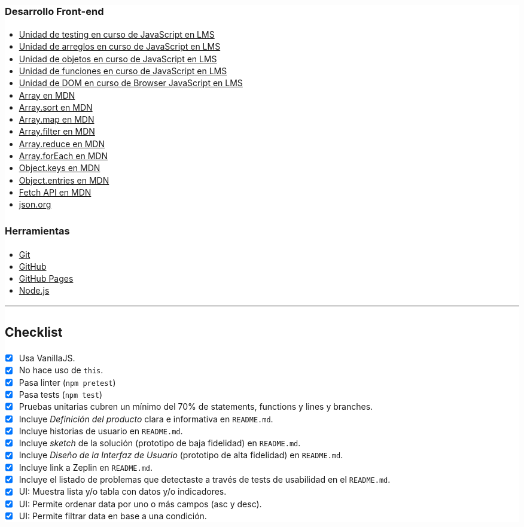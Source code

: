 
### Desarrollo Front-end

* [Unidad de testing en curso de JavaScript en LMS](https://lms.laboratoria.la/cohorts/scl-2019-01-bc-core-commoncore-scl008/courses/javascript/11-testing/00-opening)
* [Unidad de arreglos en curso de JavaScript en LMS](https://lms.laboratoria.la/cohorts/scl-2019-01-bc-core-commoncore-scl008/courses/javascript/04-arrays/01-arrays)
* [Unidad de objetos en curso de JavaScript en LMS](https://lms.laboratoria.la/cohorts/scl-2019-01-bc-core-commoncore-scl008/courses/javascript/05-objects/01-objects)
* [Unidad de funciones en curso de JavaScript en LMS](https://lms.laboratoria.la/cohorts/scl-2019-01-bc-core-commoncore-scl008/courses/javascript/03-functions/00-opening)
* [Unidad de DOM en curso de Browser JavaScript en LMS](https://lms.laboratoria.la/cohorts/scl-2019-01-bc-core-commoncore-scl008/courses/browser/02-dom/00-opening)
* [Array en MDN](https://developer.mozilla.org/es/docs/Web/JavaScript/Referencia/Objetos_globales/Array)
* [Array.sort en MDN](https://developer.mozilla.org/es/docs/Web/JavaScript/Referencia/Objetos_globales/Array/sort)
* [Array.map en MDN](https://developer.mozilla.org/es/docs/Web/JavaScript/Referencia/Objetos_globales/Array/map)
* [Array.filter en MDN](https://developer.mozilla.org/es/docs/Web/JavaScript/Referencia/Objetos_globales/Array/filter)
* [Array.reduce en MDN](https://developer.mozilla.org/es/docs/Web/JavaScript/Referencia/Objetos_globales/Array/reduce)
* [Array.forEach en MDN](https://developer.mozilla.org/es/docs/Web/JavaScript/Referencia/Objetos_globales/Array/forEach)
* [Object.keys en MDN](https://developer.mozilla.org/es/docs/Web/JavaScript/Referencia/Objetos_globales/Object/keys)
* [Object.entries en MDN](https://developer.mozilla.org/es/docs/Web/JavaScript/Referencia/Objetos_globales/Object/entries)
* [Fetch API en MDN](https://developer.mozilla.org/en-US/docs/Web/API/Fetch_API)
* [json.org](https://json.org/json-es.html)

### Herramientas

* [Git](https://git-scm.com/)
* [GitHub](https://github.com/)
* [GitHub Pages](https://pages.github.com/)
* [Node.js](https://nodejs.org/)

***

## Checklist

* [x] Usa VanillaJS.
* [x] No hace uso de `this`.
* [x] Pasa linter (`npm pretest`)
* [x] Pasa tests (`npm test`)
* [x] Pruebas unitarias cubren un mínimo del 70% de statements, functions y
  lines y branches.
* [x] Incluye _Definición del producto_ clara e informativa en `README.md`.
* [x] Incluye historias de usuario en `README.md`.
* [x] Incluye _sketch_ de la solución (prototipo de baja fidelidad) en
  `README.md`.
* [x] Incluye _Diseño de la Interfaz de Usuario_ (prototipo de alta fidelidad)
  en `README.md`.
* [x] Incluye link a Zeplin en `README.md`.
* [x] Incluye el listado de problemas que detectaste a través de tests de
  usabilidad en el `README.md`.
* [x] UI: Muestra lista y/o tabla con datos y/o indicadores.
* [x] UI: Permite ordenar data por uno o más campos (asc y desc).
* [x] UI: Permite filtrar data en base a una condición.